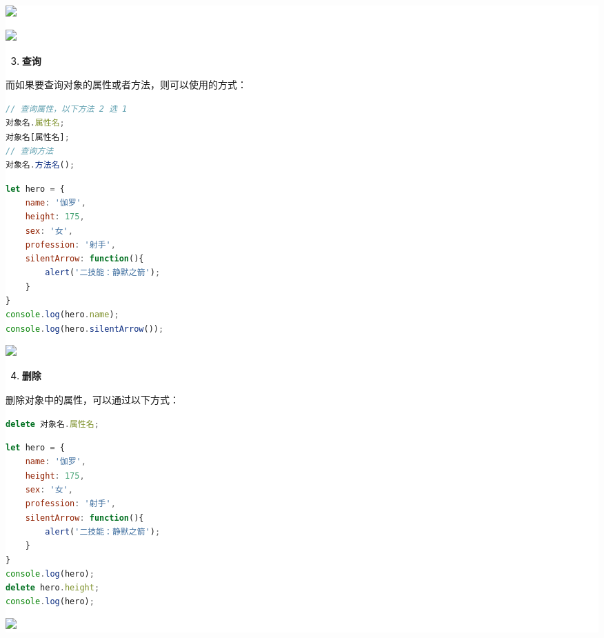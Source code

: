 ![](https://img-blog.csdnimg.cn/img_convert/cf3ea495c960d7326f17174adf691efa.png)

![](https://img-blog.csdnimg.cn/e85529e4fb6b4e1fb1d208a5581fea74.png)

3.  **查询**

而如果要查询对象的属性或者方法，则可以使用的方式：

```js
// 查询属性，以下方法 2 选 1
对象名.属性名;
对象名[属性名];
// 查询方法
对象名.方法名();
```

```js
let hero = {
    name: '伽罗',
    height: 175,
    sex: '女',
    profession: '射手',
    silentArrow: function(){
        alert('二技能：静默之箭');
    }
}
console.log(hero.name);
console.log(hero.silentArrow());
```

![](https://img-blog.csdnimg.cn/img_convert/89ff4be499b93d82805d94698a6b799b.png)

4.  **删除**

删除对象中的属性，可以通过以下方式：

```js
delete 对象名.属性名;
```

```js
let hero = {
    name: '伽罗',
    height: 175,
    sex: '女',
    profession: '射手',
    silentArrow: function(){
        alert('二技能：静默之箭');
    }
}
console.log(hero);
delete hero.height;
console.log(hero);
```

![](https://img-blog.csdnimg.cn/img_convert/6a7942668b51305aab0fb9d88c7ecf77.png)
